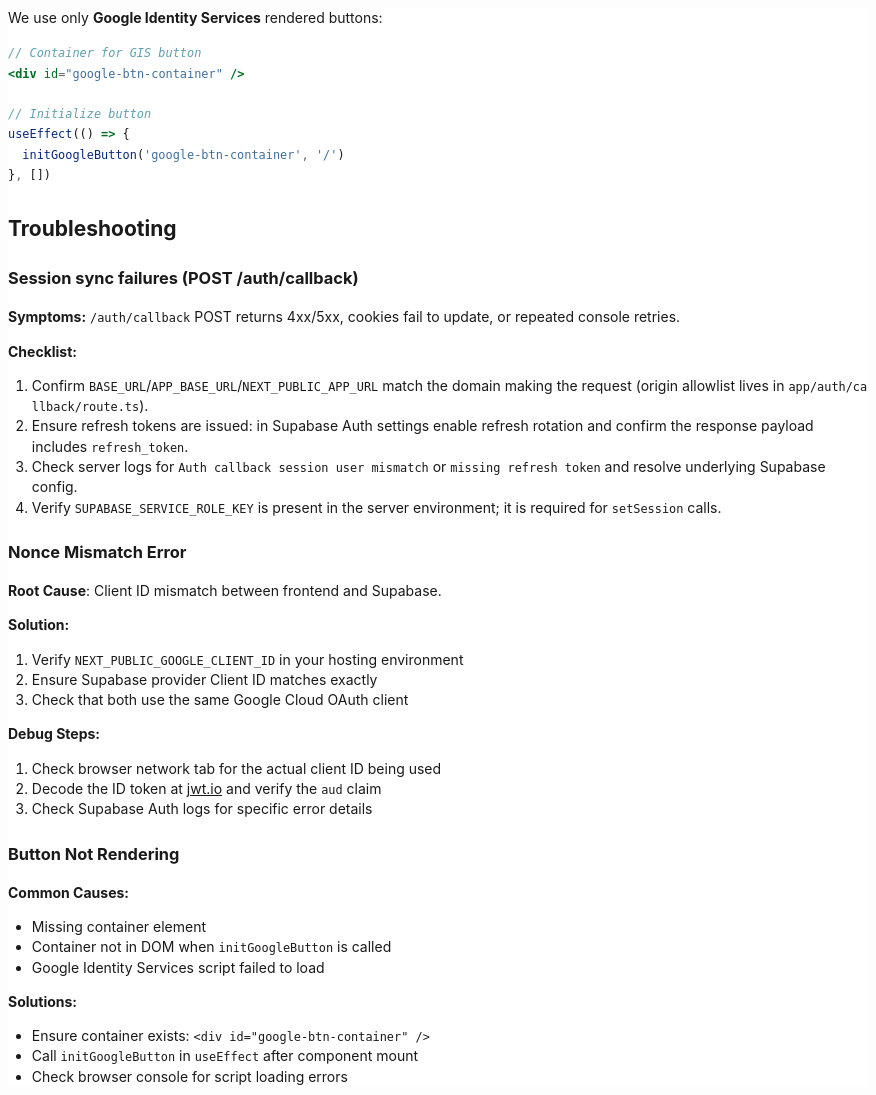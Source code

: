 We use only **Google Identity Services** rendered buttons:

```jsx
// Container for GIS button
<div id="google-btn-container" />

// Initialize button
useEffect(() => {
  initGoogleButton('google-btn-container', '/')
}, [])
```

## Troubleshooting

### Session sync failures (POST /auth/callback)

**Symptoms:** `/auth/callback` POST returns 4xx/5xx, cookies fail to update, or repeated console retries.

**Checklist:**
1. Confirm `BASE_URL`/`APP_BASE_URL`/`NEXT_PUBLIC_APP_URL` match the domain making the request (origin allowlist lives in `app/auth/callback/route.ts`).
2. Ensure refresh tokens are issued: in Supabase Auth settings enable refresh rotation and confirm the response payload includes `refresh_token`.
3. Check server logs for `Auth callback session user mismatch` or `missing refresh token` and resolve underlying Supabase config.
4. Verify `SUPABASE_SERVICE_ROLE_KEY` is present in the server environment; it is required for `setSession` calls.

### Nonce Mismatch Error

**Root Cause**: Client ID mismatch between frontend and Supabase.

**Solution:**
1. Verify `NEXT_PUBLIC_GOOGLE_CLIENT_ID` in your hosting environment
2. Ensure Supabase provider Client ID matches exactly
3. Check that both use the same Google Cloud OAuth client

**Debug Steps:**
1. Check browser network tab for the actual client ID being used
2. Decode the ID token at [jwt.io](https://jwt.io) and verify the `aud` claim
3. Check Supabase Auth logs for specific error details

### Button Not Rendering

**Common Causes:**
- Missing container element
- Container not in DOM when `initGoogleButton` is called
- Google Identity Services script failed to load

**Solutions:**
- Ensure container exists: `<div id="google-btn-container" />`
- Call `initGoogleButton` in `useEffect` after component mount
- Check browser console for script loading errors

